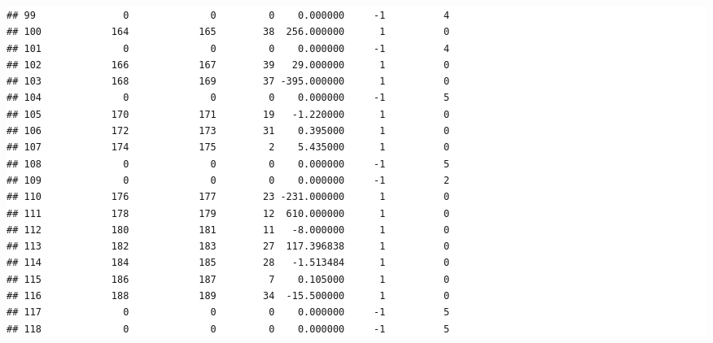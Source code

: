     ## 99               0              0         0    0.000000     -1          4
    ## 100            164            165        38  256.000000      1          0
    ## 101              0              0         0    0.000000     -1          4
    ## 102            166            167        39   29.000000      1          0
    ## 103            168            169        37 -395.000000      1          0
    ## 104              0              0         0    0.000000     -1          5
    ## 105            170            171        19   -1.220000      1          0
    ## 106            172            173        31    0.395000      1          0
    ## 107            174            175         2    5.435000      1          0
    ## 108              0              0         0    0.000000     -1          5
    ## 109              0              0         0    0.000000     -1          2
    ## 110            176            177        23 -231.000000      1          0
    ## 111            178            179        12  610.000000      1          0
    ## 112            180            181        11   -8.000000      1          0
    ## 113            182            183        27  117.396838      1          0
    ## 114            184            185        28   -1.513484      1          0
    ## 115            186            187         7    0.105000      1          0
    ## 116            188            189        34  -15.500000      1          0
    ## 117              0              0         0    0.000000     -1          5
    ## 118              0              0         0    0.000000     -1          5
